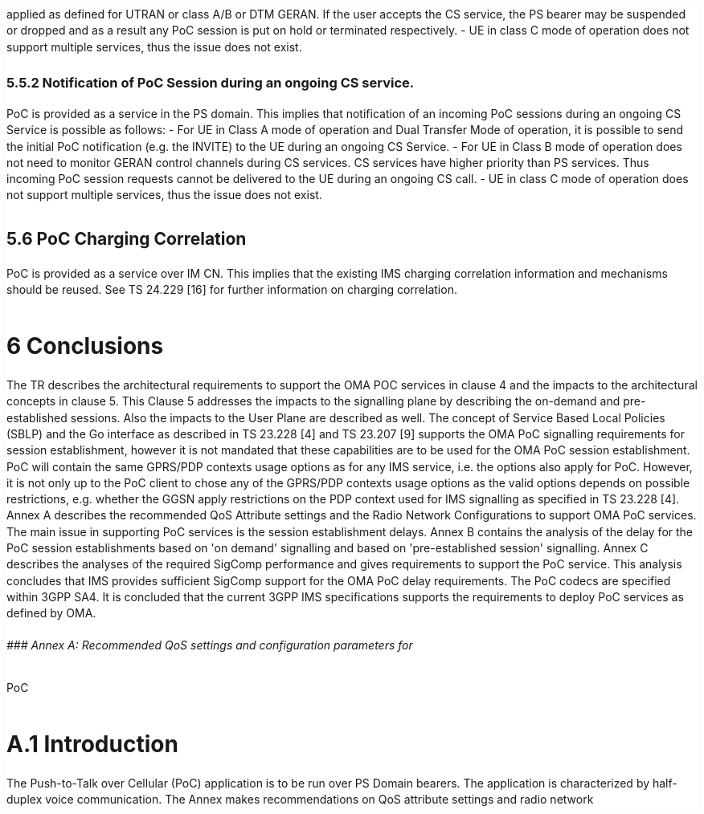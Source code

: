 applied as defined for UTRAN or class A/B or DTM GERAN. If the user accepts
the CS service, the PS bearer may be suspended or dropped and as a result any
PoC session is put on hold or terminated respectively.
\- UE in class C mode of operation does not support multiple services, thus
the issue does not exist.
### 5.5.2 Notification of PoC Session during an ongoing CS service.
PoC is provided as a service in the PS domain. This implies that notification
of an incoming PoC sessions during an ongoing CS Service is possible as
follows:
\- For UE in Class A mode of operation and Dual Transfer Mode of operation, it
is possible to send the initial PoC notification (e.g. the INVITE) to the UE
during an ongoing CS Service.
\- For UE in Class B mode of operation does not need to monitor GERAN control
channels during CS services. CS services have higher priority than PS
services. Thus incoming PoC session requests cannot be delivered to the UE
during an ongoing CS call.
\- UE in class C mode of operation does not support multiple services, thus
the issue does not exist.
## 5.6 PoC Charging Correlation
PoC is provided as a service over IM CN. This implies that the existing IMS
charging correlation information and mechanisms should be reused.
See TS 24.229 [16] for further information on charging correlation.
# 6 Conclusions
The TR describes the architectural requirements to support the OMA POC
services in clause 4 and the impacts to the architectural concepts in clause
5. This Clause 5 addresses the impacts to the signalling plane by describing
the on-demand and pre-established sessions. Also the impacts to the User Plane
are described as well.
The concept of Service Based Local Policies (SBLP) and the Go interface as
described in TS 23.228 [4] and TS 23.207 [9] supports the OMA PoC signalling
requirements for session establishment, however it is not mandated that these
capabilities are to be used for the OMA PoC session establishment.
PoC will contain the same GPRS/PDP contexts usage options as for any IMS
service, i.e. the options also apply for PoC. However, it is not only up to
the PoC client to chose any of the GPRS/PDP contexts usage options as the
valid options depends on possible restrictions, e.g. whether the GGSN apply
restrictions on the PDP context used for IMS signalling as specified in TS
23.228 [4].
Annex A describes the recommended QoS Attribute settings and the Radio Network
Configurations to support OMA PoC services.
The main issue in supporting PoC services is the session establishment delays.
Annex B contains the analysis of the delay for the PoC session establishments
based on \'on demand\' signalling and based on \'pre-established session\'
signalling.
Annex C describes the analyses of the required SigComp performance and gives
requirements to support the PoC service. This analysis concludes that IMS
provides sufficient SigComp support for the OMA PoC delay requirements.
The PoC codecs are specified within 3GPP SA4.
It is concluded that the current 3GPP IMS specifications supports the
requirements to deploy PoC services as defined by OMA.
###### ### Annex A: Recommended QoS settings and configuration parameters for
PoC
# A.1 Introduction
The Push-to-Talk over Cellular (PoC) application is to be run over PS Domain
bearers. The application is characterized by half-duplex voice communication.
The Annex makes recommendations on QoS attribute settings and radio network